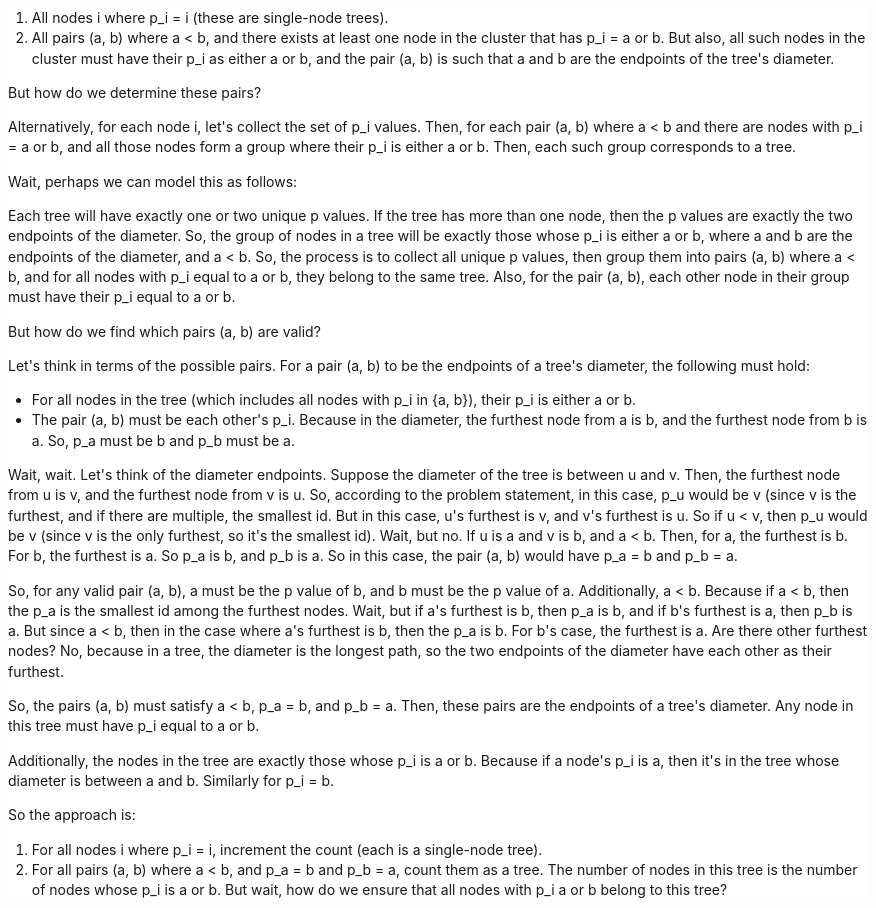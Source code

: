 1. All nodes i where p_i = i (these are single-node trees).
2. All pairs (a, b) where a < b, and there exists at least one node in the cluster that has p_i = a or b. But also, all such nodes in the cluster must have their p_i as either a or b, and the pair (a, b) is such that a and b are the endpoints of the tree's diameter.

But how do we determine these pairs?

Alternatively, for each node i, let's collect the set of p_i values. Then, for each pair (a, b) where a < b and there are nodes with p_i = a or b, and all those nodes form a group where their p_i is either a or b. Then, each such group corresponds to a tree.

Wait, perhaps we can model this as follows:

Each tree will have exactly one or two unique p values. If the tree has more than one node, then the p values are exactly the two endpoints of the diameter. So, the group of nodes in a tree will be exactly those whose p_i is either a or b, where a and b are the endpoints of the diameter, and a < b. So, the process is to collect all unique p values, then group them into pairs (a, b) where a < b, and for all nodes with p_i equal to a or b, they belong to the same tree. Also, for the pair (a, b), each other node in their group must have their p_i equal to a or b.

But how do we find which pairs (a, b) are valid?

Let's think in terms of the possible pairs. For a pair (a, b) to be the endpoints of a tree's diameter, the following must hold:

- For all nodes in the tree (which includes all nodes with p_i in {a, b}), their p_i is either a or b.
- The pair (a, b) must be each other's p_i. Because in the diameter, the furthest node from a is b, and the furthest node from b is a. So, p_a must be b and p_b must be a.

Wait, wait. Let's think of the diameter endpoints. Suppose the diameter of the tree is between u and v. Then, the furthest node from u is v, and the furthest node from v is u. So, according to the problem statement, in this case, p_u would be v (since v is the furthest, and if there are multiple, the smallest id. But in this case, u's furthest is v, and v's furthest is u. So if u < v, then p_u would be v (since v is the only furthest, so it's the smallest id). Wait, but no. If u is a and v is b, and a < b. Then, for a, the furthest is b. For b, the furthest is a. So p_a is b, and p_b is a. So in this case, the pair (a, b) would have p_a = b and p_b = a. 

So, for any valid pair (a, b), a must be the p value of b, and b must be the p value of a. Additionally, a < b. Because if a < b, then the p_a is the smallest id among the furthest nodes. Wait, but if a's furthest is b, then p_a is b, and if b's furthest is a, then p_b is a. But since a < b, then in the case where a's furthest is b, then the p_a is b. For b's case, the furthest is a. Are there other furthest nodes? No, because in a tree, the diameter is the longest path, so the two endpoints of the diameter have each other as their furthest.

So, the pairs (a, b) must satisfy a < b, p_a = b, and p_b = a. Then, these pairs are the endpoints of a tree's diameter. Any node in this tree must have p_i equal to a or b.

Additionally, the nodes in the tree are exactly those whose p_i is a or b. Because if a node's p_i is a, then it's in the tree whose diameter is between a and b. Similarly for p_i = b.

So the approach is:

1. For all nodes i where p_i = i, increment the count (each is a single-node tree).
2. For all pairs (a, b) where a < b, and p_a = b and p_b = a, count them as a tree. The number of nodes in this tree is the number of nodes whose p_i is a or b. But wait, how do we ensure that all nodes with p_i a or b belong to this tree?
